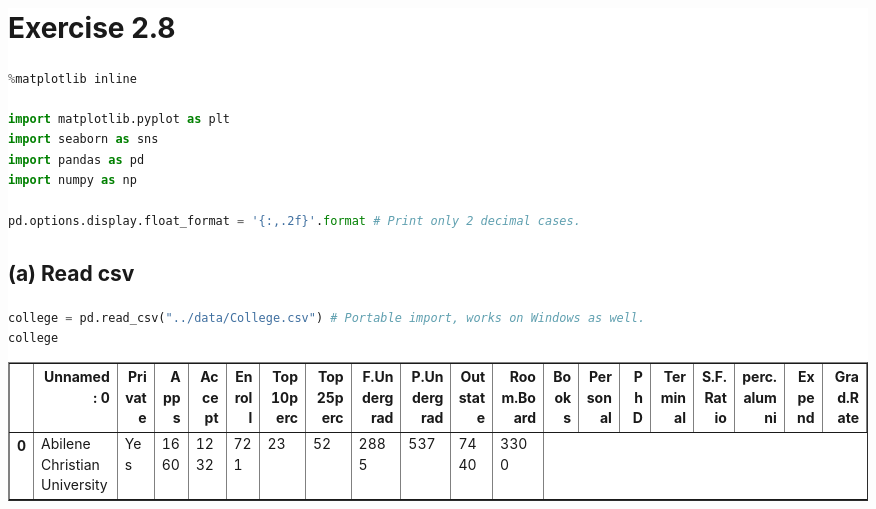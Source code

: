 
# Exercise 2.8


```python
%matplotlib inline

import matplotlib.pyplot as plt
import seaborn as sns
import pandas as pd
import numpy as np

pd.options.display.float_format = '{:,.2f}'.format # Print only 2 decimal cases.
```

## (a) Read csv


```python
college = pd.read_csv("../data/College.csv") # Portable import, works on Windows as well.
college
```




<div>
<table border="1" class="dataframe">
  <thead>
    <tr style="text-align: right;">
      <th></th>
      <th>Unnamed: 0</th>
      <th>Private</th>
      <th>Apps</th>
      <th>Accept</th>
      <th>Enroll</th>
      <th>Top10perc</th>
      <th>Top25perc</th>
      <th>F.Undergrad</th>
      <th>P.Undergrad</th>
      <th>Outstate</th>
      <th>Room.Board</th>
      <th>Books</th>
      <th>Personal</th>
      <th>PhD</th>
      <th>Terminal</th>
      <th>S.F.Ratio</th>
      <th>perc.alumni</th>
      <th>Expend</th>
      <th>Grad.Rate</th>
    </tr>
  </thead>
  <tbody>
    <tr>
      <th>0</th>
      <td>Abilene Christian University</td>
      <td>Yes</td>
      <td>1660</td>
      <td>1232</td>
      <td>721</td>
      <td>23</td>
      <td>52</td>
      <td>2885</td>
      <td>537</td>
      <td>7440</td>
      <td>3300</td>